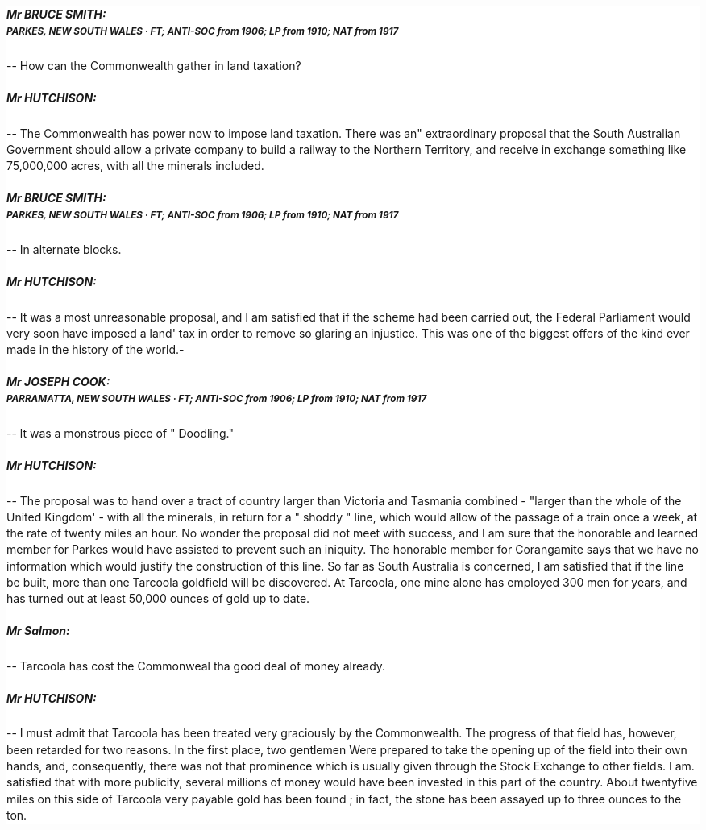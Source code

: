 ##### Mr BRUCE SMITH:<br><small class="text-muted">PARKES, NEW SOUTH WALES &middot; FT; ANTI-SOC from 1906; LP from 1910; NAT from 1917</small>

--  How can the Commonwealth gather in land taxation? 

##### Mr HUTCHISON:

-- The Commonwealth has power now to impose land taxation. There was an" extraordinary proposal that the South Australian Government should allow a private company to build a railway to the Northern Territory, and receive in exchange something like 75,000,000 acres, with all the minerals included. 

##### Mr BRUCE SMITH:<br><small class="text-muted">PARKES, NEW SOUTH WALES &middot; FT; ANTI-SOC from 1906; LP from 1910; NAT from 1917</small>

--  In alternate blocks. 

##### Mr HUTCHISON:

-- It was a most unreasonable proposal, and I am satisfied that if the scheme had been carried out, the Federal Parliament would very soon have imposed a land' tax in order to remove so glaring an injustice. This was one of the biggest offers of the kind ever made in the history of the world.- 

##### Mr JOSEPH COOK:<br><small class="text-muted">PARRAMATTA, NEW SOUTH WALES &middot; FT; ANTI-SOC from 1906; LP from 1910; NAT from 1917</small>

--  lt was a monstrous piece of "  Doodling." 

##### Mr HUTCHISON:

-- The proposal was to hand over a tract of country larger than Victoria and Tasmania combined - "larger than the whole of the United Kingdom' - with all the minerals, in return for a " shoddy " line, which would allow of the passage of a train once a week, at the rate of twenty miles an hour. No wonder the proposal did not meet with success, and I am sure that the honorable and learned member for Parkes would have assisted to prevent such an iniquity. The honorable member for Corangamite says that we have no information which would justify the construction of this line. So far as South Australia is concerned, I am satisfied that if the line be built, more than one Tarcoola goldfield will be discovered. At Tarcoola, one mine alone has employed 300 men for years, and has turned out at least 50,000 ounces of gold up to date. 

##### Mr Salmon:

--  Tarcoola has cost the Commonweal tha good deal of money already. 

##### Mr HUTCHISON:

-- I must admit that Tarcoola has been treated very graciously by the Commonwealth. The progress of that field has, however, been retarded for two reasons. In the first place, two gentlemen  Were  prepared to take the opening up of the field into their own hands, and, consequently, there was not that prominence which is usually given through the Stock Exchange to other fields. I am. satisfied that with more publicity, several millions of money would have been invested in this part of the country. About twentyfive miles on this side of Tarcoola very payable gold has been found ; in fact, the stone has been assayed up to three ounces to the ton. 
